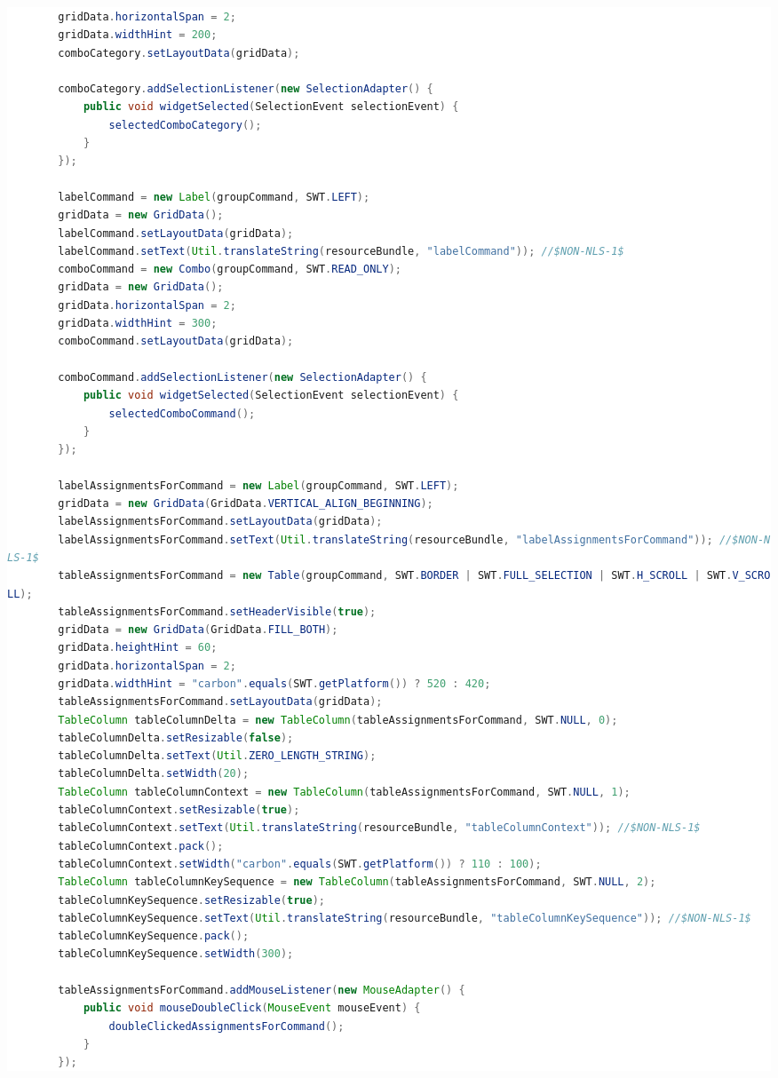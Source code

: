 ```java
		gridData.horizontalSpan = 2;
		gridData.widthHint = 200;
		comboCategory.setLayoutData(gridData);

		comboCategory.addSelectionListener(new SelectionAdapter() {
			public void widgetSelected(SelectionEvent selectionEvent) {
				selectedComboCategory();
			}	
		});

		labelCommand = new Label(groupCommand, SWT.LEFT);
		gridData = new GridData();
		labelCommand.setLayoutData(gridData);
		labelCommand.setText(Util.translateString(resourceBundle, "labelCommand")); //$NON-NLS-1$
		comboCommand = new Combo(groupCommand, SWT.READ_ONLY);
		gridData = new GridData();
		gridData.horizontalSpan = 2;
		gridData.widthHint = 300;
		comboCommand.setLayoutData(gridData);

		comboCommand.addSelectionListener(new SelectionAdapter() {
			public void widgetSelected(SelectionEvent selectionEvent) {
				selectedComboCommand();
			}	
		});

		labelAssignmentsForCommand = new Label(groupCommand, SWT.LEFT);
		gridData = new GridData(GridData.VERTICAL_ALIGN_BEGINNING);
		labelAssignmentsForCommand.setLayoutData(gridData);
		labelAssignmentsForCommand.setText(Util.translateString(resourceBundle, "labelAssignmentsForCommand")); //$NON-NLS-1$
		tableAssignmentsForCommand = new Table(groupCommand, SWT.BORDER | SWT.FULL_SELECTION | SWT.H_SCROLL | SWT.V_SCROLL);
		tableAssignmentsForCommand.setHeaderVisible(true);
		gridData = new GridData(GridData.FILL_BOTH);
		gridData.heightHint = 60;
		gridData.horizontalSpan = 2;
		gridData.widthHint = "carbon".equals(SWT.getPlatform()) ? 520 : 420;
		tableAssignmentsForCommand.setLayoutData(gridData);		
		TableColumn tableColumnDelta = new TableColumn(tableAssignmentsForCommand, SWT.NULL, 0);
		tableColumnDelta.setResizable(false);
		tableColumnDelta.setText(Util.ZERO_LENGTH_STRING);
		tableColumnDelta.setWidth(20);				
		TableColumn tableColumnContext = new TableColumn(tableAssignmentsForCommand, SWT.NULL, 1);		
		tableColumnContext.setResizable(true);
		tableColumnContext.setText(Util.translateString(resourceBundle, "tableColumnContext")); //$NON-NLS-1$
		tableColumnContext.pack();
		tableColumnContext.setWidth("carbon".equals(SWT.getPlatform()) ? 110 : 100);
		TableColumn tableColumnKeySequence = new TableColumn(tableAssignmentsForCommand, SWT.NULL, 2);
		tableColumnKeySequence.setResizable(true);
		tableColumnKeySequence.setText(Util.translateString(resourceBundle, "tableColumnKeySequence")); //$NON-NLS-1$
		tableColumnKeySequence.pack();
		tableColumnKeySequence.setWidth(300);						

		tableAssignmentsForCommand.addMouseListener(new MouseAdapter() {
			public void mouseDoubleClick(MouseEvent mouseEvent) {
				doubleClickedAssignmentsForCommand();	
			}			
		});		
```
